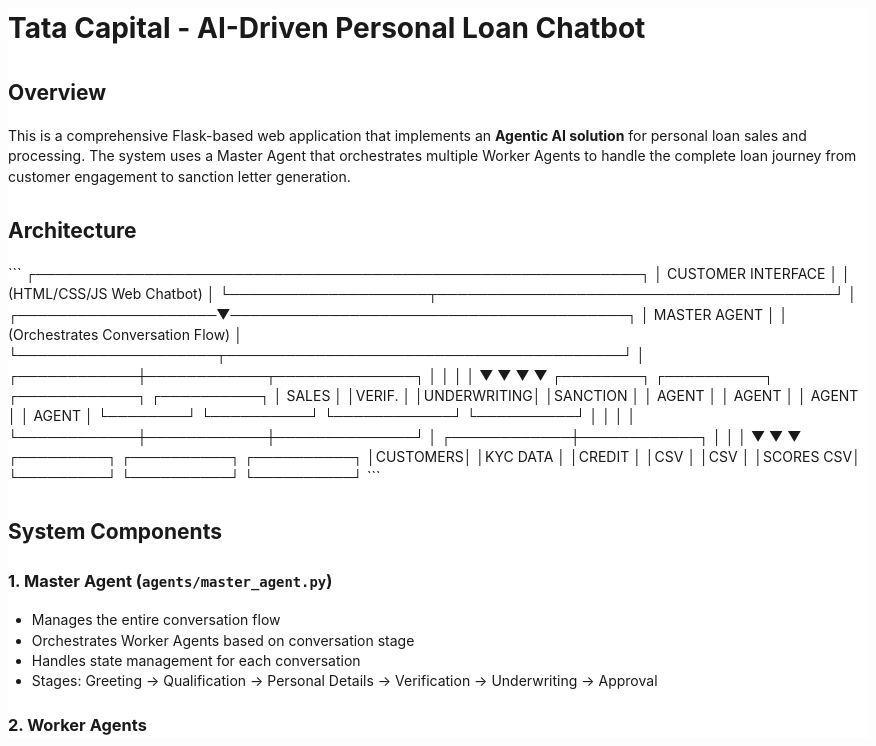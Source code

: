 # Tata Capital - AI-Driven Personal Loan Chatbot

## Overview

This is a comprehensive Flask-based web application that implements an **Agentic AI solution** for personal loan sales and processing. The system uses a Master Agent that orchestrates multiple Worker Agents to handle the complete loan journey from customer engagement to sanction letter generation.

## Architecture

\`\`\`
┌─────────────────────────────────────────────────────────────┐
│                    CUSTOMER INTERFACE                        │
│              (HTML/CSS/JS Web Chatbot)                       │
└────────────────────┬────────────────────────────────────────┘
                     │
┌────────────────────▼────────────────────────────────────────┐
│                   MASTER AGENT                               │
│         (Orchestrates Conversation Flow)                     │
└────────────────────┬────────────────────────────────────────┘
                     │
        ┌────────────┼────────────┬──────────────┐
        │            │            │              │
        ▼            ▼            ▼              ▼
   ┌────────┐  ┌──────────┐  ┌────────────┐  ┌──────────┐
   │ SALES  │  │VERIF.    │  │UNDERWRITING│  │SANCTION  │
   │ AGENT  │  │ AGENT    │  │ AGENT      │  │ AGENT    │
   └────────┘  └──────────┘  └────────────┘  └──────────┘
        │            │            │              │
        └────────────┼────────────┼──────────────┘
                     │
        ┌────────────┼────────────┐
        │            │            │
        ▼            ▼            ▼
   ┌─────────┐  ┌──────────┐  ┌──────────┐
   │CUSTOMERS│  │KYC DATA  │  │CREDIT    │
   │CSV      │  │CSV       │  │SCORES CSV│
   └─────────┘  └──────────┘  └──────────┘
\`\`\`

## System Components

### 1. **Master Agent** (`agents/master_agent.py`)
- Manages the entire conversation flow
- Orchestrates Worker Agents based on conversation stage
- Handles state management for each conversation
- Stages: Greeting → Qualification → Personal Details → Verification → Underwriting → Approval

### 2. **Worker Agents**
